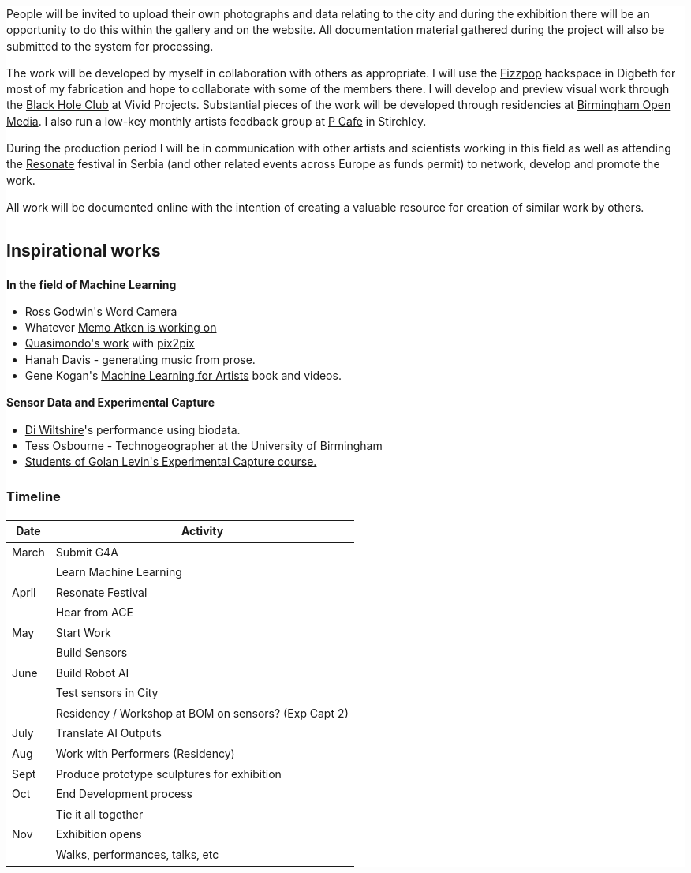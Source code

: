 People will be invited to upload their own photographs and data relating to the city and during the exhibition there will be an opportunity to do this within the gallery and on the website. All documentation material gathered during the project will also be submitted to the system for processing. 

The work will be developed by myself in collaboration with others as appropriate. I will use the [Fizzpop][3] hackspace in Digbeth for most of my fabrication and hope to collaborate with some of the members there. I will develop and preview visual work through the [Black Hole Club][4] at Vivid Projects. Substantial pieces of the work will be developed through residencies at [Birmingham Open Media][5]. I also run a low-key monthly artists feedback group at [P Cafe][6] in Stirchley. 

During the production period I will be in communication with other artists and scientists working in this field as well as attending the [Resonate][7] festival in Serbia (and other related events across Europe as funds permit) to network, develop and promote the work. 

All work will be documented online with the intention of creating a valuable resource for creation of similar work by others. 

## Inspirational works

**In the field of Machine Learning**

- Ross Godwin's [Word Camera](http://word.camera)
- Whatever [Memo Atken is working on](http://www.memo.tv/research/)
- [Quasimondo's work](http://mario-klingemann.tumblr.com) with [pix2pix][19]
- [Hanah Davis](http://www.hannahishere.com) - generating music from prose.
- Gene Kogan's [Machine Learning for Artists][18] book and videos. 
 
**Sensor Data and Experimental Capture**

- [Di Wiltshire](http://www.bom.org.uk/bom-fellows/di-wiltshire/)'s performance using biodata.
- [Tess Osbourne](http://www.birmingham.ac.uk/schools/gees/people/dr-students/osborne-tess.aspx) - Technogeographer at the University of Birmingham
- [Students of Golan Levin's Experimental Capture course.](https://github.com/golanlevin/ExperimentalCapture/tree/master/students)

### Timeline

|  Date  |  Activity |
| ------ | ------ |
| March | Submit G4A |
|| Learn Machine Learning
| April | Resonate Festival |
|  | Hear from ACE |
| May | Start Work |
|| Build Sensors |
| June | Build Robot AI |
|| Test sensors in City |
|| Residency / Workshop at BOM on sensors? (Exp Capt 2) |
| July | Translate AI Outputs |
| Aug | Work with Performers (Residency) |
| Sept | Produce prototype sculptures for exhibition |
| Oct | End Development process |
|| Tie it all together |
| Nov | Exhibition opens |
|| Walks, performances, talks, etc |

[19]: https://github.com/phillipi/pix2pix
[18]: http://ml4a.github.io
[17]: https://twitter.com/elluba
[16]: http://xcw.org.uk
[15]: http://photo-school.co.uk/walks
[14]: https://vimeo.com/201191882
[13]: http://feltron.com/PhotoViz.html
[12]: http://www.gold.ac.uk/pg/ma-photography-urban-cultures/
[11]: https://en.wikipedia.org/wiki/Wardriving
[10]: http://hfwas.co.uk/?page_id=27
[9]: https://emily-warner.com
[8]: https://medium.com/@kcimc/a-return-to-machine-learning-2de3728558eb
[1]: http://ml4a.github.io
[2]: http://frnsys.com
[3]: http://www.fizzpop.org.uk
[6]: http://www.pcafe.co.uk 
[4]: http://www.vividprojects.org.uk/programme/black-hole-club-2017/
[5]: http://www.bom.org.uk
[7]: http://resonate.io/2017/